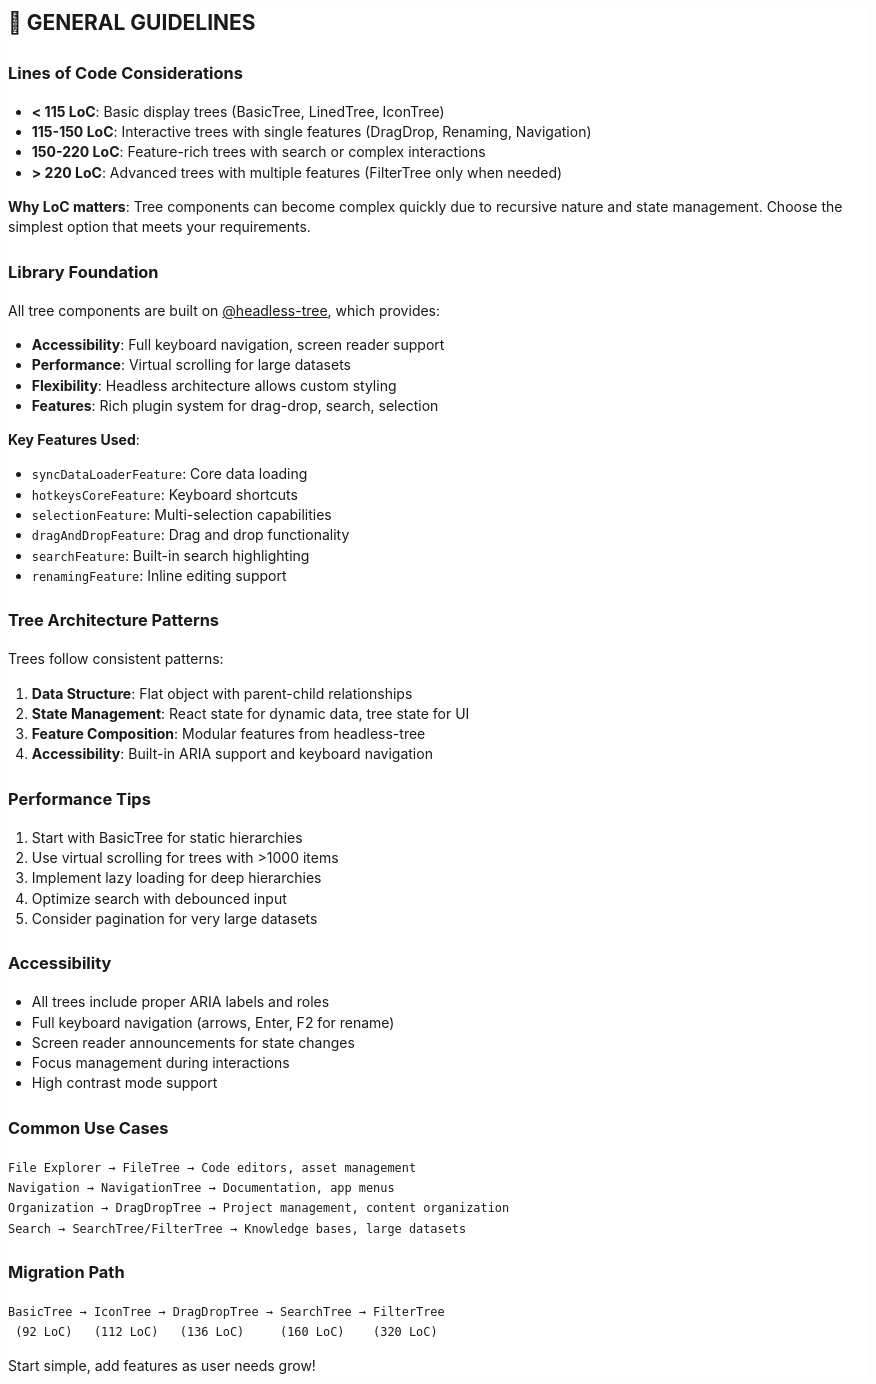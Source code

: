
## 📏 GENERAL GUIDELINES

### Lines of Code Considerations
- **< 115 LoC**: Basic display trees (BasicTree, LinedTree, IconTree)
- **115-150 LoC**: Interactive trees with single features (DragDrop, Renaming, Navigation)
- **150-220 LoC**: Feature-rich trees with search or complex interactions
- **> 220 LoC**: Advanced trees with multiple features (FilterTree only when needed)

**Why LoC matters**: Tree components can become complex quickly due to recursive nature and state management. Choose the simplest option that meets your requirements.

### Library Foundation
All tree components are built on [@headless-tree](https://headless-tree.lukasbach.com/), which provides:
- **Accessibility**: Full keyboard navigation, screen reader support
- **Performance**: Virtual scrolling for large datasets
- **Flexibility**: Headless architecture allows custom styling
- **Features**: Rich plugin system for drag-drop, search, selection

**Key Features Used**:
- `syncDataLoaderFeature`: Core data loading
- `hotkeysCoreFeature`: Keyboard shortcuts
- `selectionFeature`: Multi-selection capabilities
- `dragAndDropFeature`: Drag and drop functionality
- `searchFeature`: Built-in search highlighting
- `renamingFeature`: Inline editing support

### Tree Architecture Patterns
Trees follow consistent patterns:
1. **Data Structure**: Flat object with parent-child relationships
2. **State Management**: React state for dynamic data, tree state for UI
3. **Feature Composition**: Modular features from headless-tree
4. **Accessibility**: Built-in ARIA support and keyboard navigation

### Performance Tips
1. Start with BasicTree for static hierarchies
2. Use virtual scrolling for trees with >1000 items
3. Implement lazy loading for deep hierarchies
4. Optimize search with debounced input
5. Consider pagination for very large datasets

### Accessibility
- All trees include proper ARIA labels and roles
- Full keyboard navigation (arrows, Enter, F2 for rename)
- Screen reader announcements for state changes
- Focus management during interactions
- High contrast mode support

### Common Use Cases
```
File Explorer → FileTree → Code editors, asset management
Navigation → NavigationTree → Documentation, app menus
Organization → DragDropTree → Project management, content organization
Search → SearchTree/FilterTree → Knowledge bases, large datasets
```

### Migration Path
```
BasicTree → IconTree → DragDropTree → SearchTree → FilterTree
 (92 LoC)   (112 LoC)   (136 LoC)     (160 LoC)    (320 LoC)
```

Start simple, add features as user needs grow!